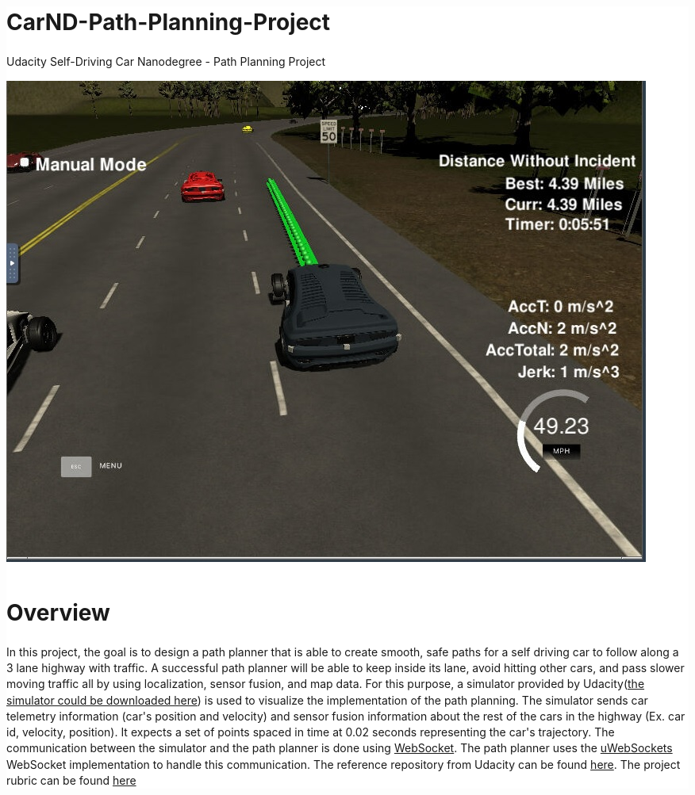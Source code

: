 # CarND-Path-Planning-Project
Udacity Self-Driving Car Nanodegree - Path Planning Project

![Highway Driving](images/highway_driving.jpg)

# Overview

In this project, the goal is to design a path planner that is able to create smooth, safe paths for a self driving car to follow along a 3 lane highway with traffic. A successful path planner will be able to keep inside its lane, avoid hitting other cars, and pass slower moving traffic all by using localization, sensor fusion, and map data. For this purpose, a simulator provided by Udacity([the simulator could be downloaded here](https://github.com/udacity/self-driving-car-sim/releases/tag/T3_v1.2)) is used to visualize the implementation of the path planning. The simulator sends car telemetry information (car's position and velocity) and sensor fusion information about the rest of the cars in the highway (Ex. car id, velocity, position). It expects a set of points spaced in time at 0.02 seconds representing the car's trajectory. The communication between the simulator and the path planner is done using [WebSocket](https://en.wikipedia.org/wiki/WebSocket). The path planner uses the [uWebSockets](https://github.com/uNetworking/uWebSockets) WebSocket implementation to handle this communication. The reference repository from Udacity can be found [here](https://github.com/udacity/CarND-Path-Planning-Project). The project rubric can be found [here](https://review.udacity.com/#!/rubrics/1971/view)
